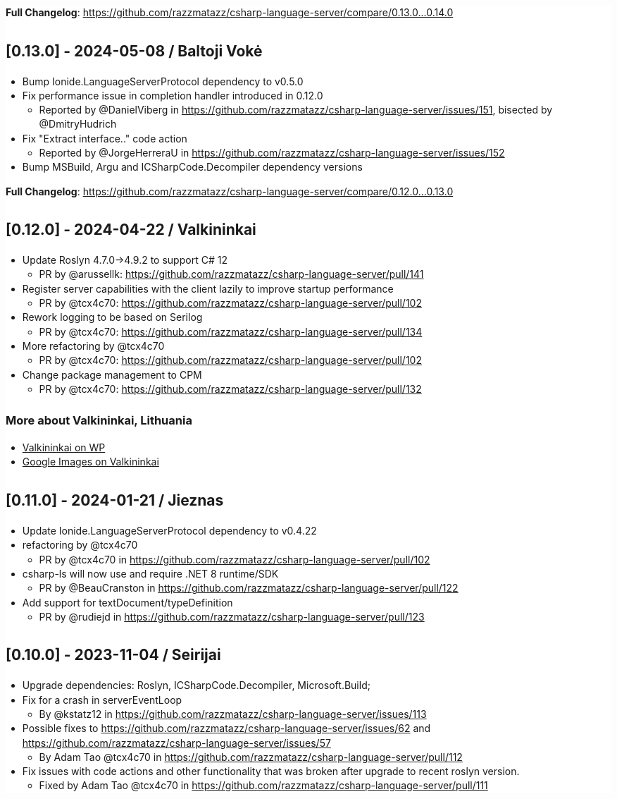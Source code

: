 **Full Changelog**: https://github.com/razzmatazz/csharp-language-server/compare/0.13.0...0.14.0

## [0.13.0] - 2024-05-08 / Baltoji Vokė
* Bump Ionide.LanguageServerProtocol dependency to v0.5.0
* Fix performance issue in completion handler introduced in 0.12.0
  - Reported by @DanielViberg in https://github.com/razzmatazz/csharp-language-server/issues/151, bisected by @DmitryHudrich
* Fix "Extract interface.." code action
  - Reported by @JorgeHerreraU in https://github.com/razzmatazz/csharp-language-server/issues/152
* Bump MSBuild, Argu and ICSharpCode.Decompiler dependency versions

**Full Changelog**: https://github.com/razzmatazz/csharp-language-server/compare/0.12.0...0.13.0

## [0.12.0] - 2024-04-22 / Valkininkai
* Update Roslyn 4.7.0->4.9.2 to support C# 12
  - PR by @arussellk: https://github.com/razzmatazz/csharp-language-server/pull/141
* Register server capabilities with the client lazily to improve startup performance
  - PR by @tcx4c70: https://github.com/razzmatazz/csharp-language-server/pull/102
* Rework logging to be based on Serilog
  - PR by @tcx4c70: https://github.com/razzmatazz/csharp-language-server/pull/134
* More refactoring by @tcx4c70
  - PR by @tcx4c70: https://github.com/razzmatazz/csharp-language-server/pull/102
* Change package management to CPM
  - PR by @tcx4c70: https://github.com/razzmatazz/csharp-language-server/pull/132

### More about Valkininkai, Lithuania
- [Valkininkai on WP](https://en.wikipedia.org/wiki/Valkininkai)
- [Google Images on Valkininkai](https://www.google.com/search?tbm=isch&q=valkininkai+lithuania)

## [0.11.0] - 2024-01-21 / Jieznas
* Update Ionide.LanguageServerProtocol dependency to v0.4.22
* refactoring by @tcx4c70
  - PR by @tcx4c70 in https://github.com/razzmatazz/csharp-language-server/pull/102
* csharp-ls will now use and require .NET 8 runtime/SDK
  - PR by @BeauCranston in https://github.com/razzmatazz/csharp-language-server/pull/122
* Add support for textDocument/typeDefinition
  - PR by @rudiejd in https://github.com/razzmatazz/csharp-language-server/pull/123

## [0.10.0] - 2023-11-04 / Seirijai
* Upgrade dependencies: Roslyn, ICSharpCode.Decompiler, Microsoft.Build;
* Fix for a crash in serverEventLoop
  - By @kstatz12 in https://github.com/razzmatazz/csharp-language-server/issues/113
* Possible fixes to https://github.com/razzmatazz/csharp-language-server/issues/62
and https://github.com/razzmatazz/csharp-language-server/issues/57
  - By Adam Tao @tcx4c70 in https://github.com/razzmatazz/csharp-language-server/pull/112
* Fix issues with code actions and other functionality that was
broken after upgrade to recent roslyn version.
  - Fixed by Adam Tao @tcx4c70 in https://github.com/razzmatazz/csharp-language-server/pull/111
